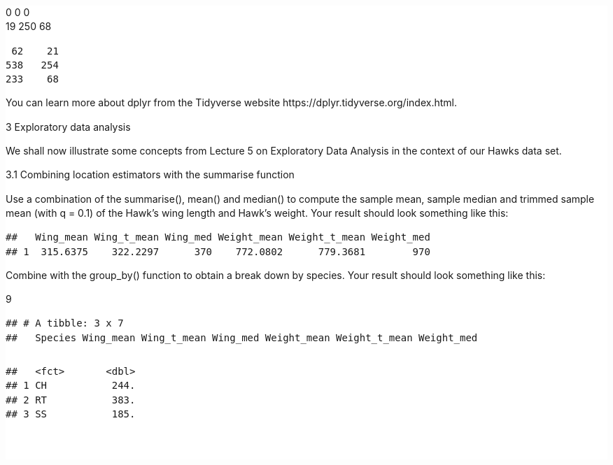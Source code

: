 </div>
<div class="column">
0 0 0

</div>
<div class="column">
19 250 68

</div>
<div class="column">
<pre> 62    21
538   254
233    68
</pre>
</div>
</div>
<div class="layoutArea">
<div class="column">
You can learn more about dplyr from the Tidyverse website https://dplyr.tidyverse.org/index.html.

3 Exploratory data analysis

We shall now illustrate some concepts from Lecture 5 on Exploratory Data Analysis in the context of our Hawks data set.

3.1 Combining location estimators with the summarise function

Use a combination of the summarise(), mean() and median() to compute the sample mean, sample median and trimmed sample mean (with q = 0.1) of the Hawk’s wing length and Hawk’s weight. Your result should look something like this:

<pre>##   Wing_mean Wing_t_mean Wing_med Weight_mean Weight_t_mean Weight_med
## 1  315.6375    322.2297      370    772.0802      779.3681        970
</pre>
Combine with the group_by() function to obtain a break down by species. Your result should look something like this:

</div>
</div>
<div class="layoutArea">
<div class="column">
9

</div>
</div>
</div>
<div class="page" title="Page 10">
<div class="layoutArea">
<div class="column">
<pre>## # A tibble: 3 x 7
##   Species Wing_mean Wing_t_mean Wing_med Weight_mean Weight_t_mean Weight_med
</pre>
</div>
</div>
<div class="layoutArea">
<div class="column">
<pre>##   &lt;fct&gt;       &lt;dbl&gt;
## 1 CH           244.
## 2 RT           383.
## 3 SS           185.